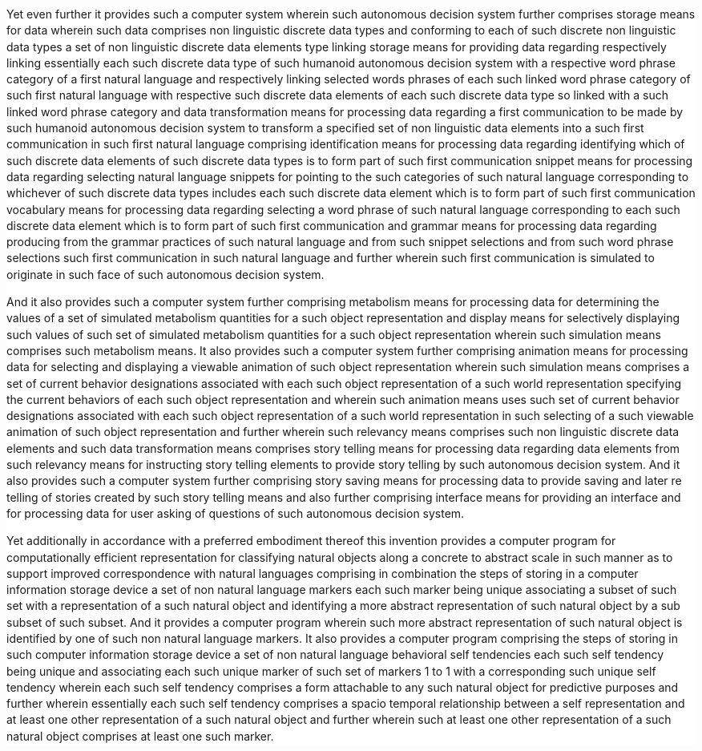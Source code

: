 Yet even further it provides such a computer system wherein such autonomous decision system further comprises storage means for data wherein such data comprises non linguistic discrete data types and conforming to each of such discrete non linguistic data types a set of non linguistic discrete data elements type linking storage means for providing data regarding respectively linking essentially each such discrete data type of such humanoid autonomous decision system with a respective word phrase category of a first natural language and respectively linking selected words phrases of each such linked word phrase category of such first natural language with respective such discrete data elements of each such discrete data type so linked with a such linked word phrase category and data transformation means for processing data regarding a first communication to be made by such humanoid autonomous decision system to transform a specified set of non linguistic data elements into a such first communication in such first natural language comprising identification means for processing data regarding identifying which of such discrete data elements of such discrete data types is to form part of such first communication snippet means for processing data regarding selecting natural language snippets for pointing to the such categories of such natural language corresponding to whichever of such discrete data types includes each such discrete data element which is to form part of such first communication vocabulary means for processing data regarding selecting a word phrase of such natural language corresponding to each such discrete data element which is to form part of such first communication and grammar means for processing data regarding producing from the grammar practices of such natural language and from such snippet selections and from such word phrase selections such first communication in such natural language and further wherein such first communication is simulated to originate in such face of such autonomous decision system.

And it also provides such a computer system further comprising metabolism means for processing data for determining the values of a set of simulated metabolism quantities for a such object representation and display means for selectively displaying such values of such set of simulated metabolism quantities for a such object representation wherein such simulation means comprises such metabolism means. It also provides such a computer system further comprising animation means for processing data for selecting and displaying a viewable animation of such object representation wherein such simulation means comprises a set of current behavior designations associated with each such object representation of a such world representation specifying the current behaviors of each such object representation and wherein such animation means uses such set of current behavior designations associated with each such object representation of a such world representation in such selecting of a such viewable animation of such object representation and further wherein such relevancy means comprises such non linguistic discrete data elements and such data transformation means comprises story telling means for processing data regarding data elements from such relevancy means for instructing story telling elements to provide story telling by such autonomous decision system. And it also provides such a computer system further comprising story saving means for processing data to provide saving and later re telling of stories created by such story telling means and also further comprising interface means for providing an interface and for processing data for user asking of questions of such autonomous decision system.

Yet additionally in accordance with a preferred embodiment thereof this invention provides a computer program for computationally efficient representation for classifying natural objects along a concrete to abstract scale in such manner as to support improved correspondence with natural languages comprising in combination the steps of storing in a computer information storage device a set of non natural language markers each such marker being unique associating a subset of such set with a representation of a such natural object and identifying a more abstract representation of such natural object by a sub subset of such subset. And it provides a computer program wherein such more abstract representation of such natural object is identified by one of such non natural language markers. It also provides a computer program comprising the steps of storing in such computer information storage device a set of non natural language behavioral self tendencies each such self tendency being unique and associating each such unique marker of such set of markers 1 to 1 with a corresponding such unique self tendency wherein each such self tendency comprises a form attachable to any such natural object for predictive purposes and further wherein essentially each such self tendency comprises a spacio temporal relationship between a self representation and at least one other representation of a such natural object and further wherein such at least one other representation of a such natural object comprises at least one such marker.
